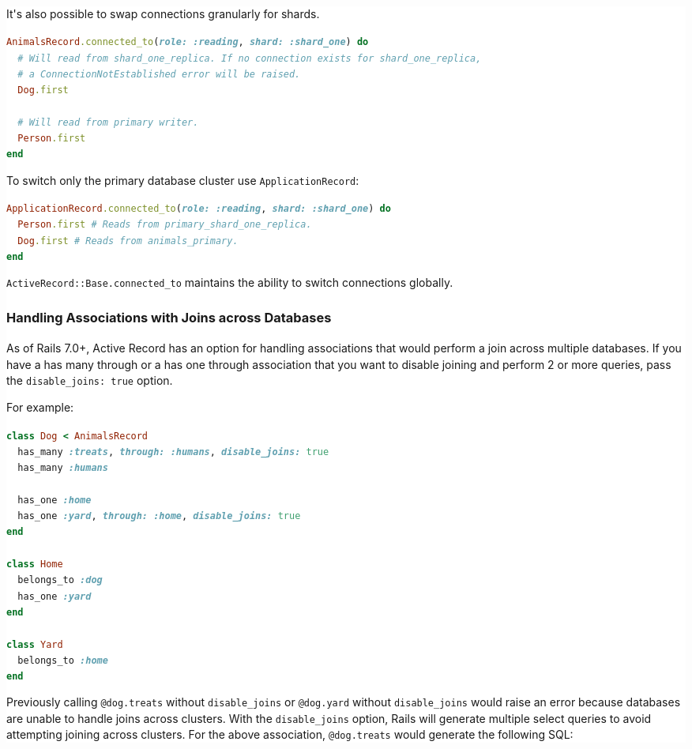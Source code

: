 It's also possible to swap connections granularly for shards.

```ruby
AnimalsRecord.connected_to(role: :reading, shard: :shard_one) do
  # Will read from shard_one_replica. If no connection exists for shard_one_replica,
  # a ConnectionNotEstablished error will be raised.
  Dog.first

  # Will read from primary writer.
  Person.first
end
```

To switch only the primary database cluster use `ApplicationRecord`:

```ruby
ApplicationRecord.connected_to(role: :reading, shard: :shard_one) do
  Person.first # Reads from primary_shard_one_replica.
  Dog.first # Reads from animals_primary.
end
```

`ActiveRecord::Base.connected_to` maintains the ability to switch
connections globally.

### Handling Associations with Joins across Databases

As of Rails 7.0+, Active Record has an option for handling associations that would perform
a join across multiple databases. If you have a has many through or a has one through association
that you want to disable joining and perform 2 or more queries, pass the `disable_joins: true` option.

For example:

```ruby
class Dog < AnimalsRecord
  has_many :treats, through: :humans, disable_joins: true
  has_many :humans

  has_one :home
  has_one :yard, through: :home, disable_joins: true
end

class Home
  belongs_to :dog
  has_one :yard
end

class Yard
  belongs_to :home
end
```

Previously calling `@dog.treats` without `disable_joins` or `@dog.yard` without `disable_joins`
would raise an error because databases are unable to handle joins across clusters. With the
`disable_joins` option, Rails will generate multiple select queries
to avoid attempting joining across clusters. For the above association, `@dog.treats` would generate the
following SQL:

